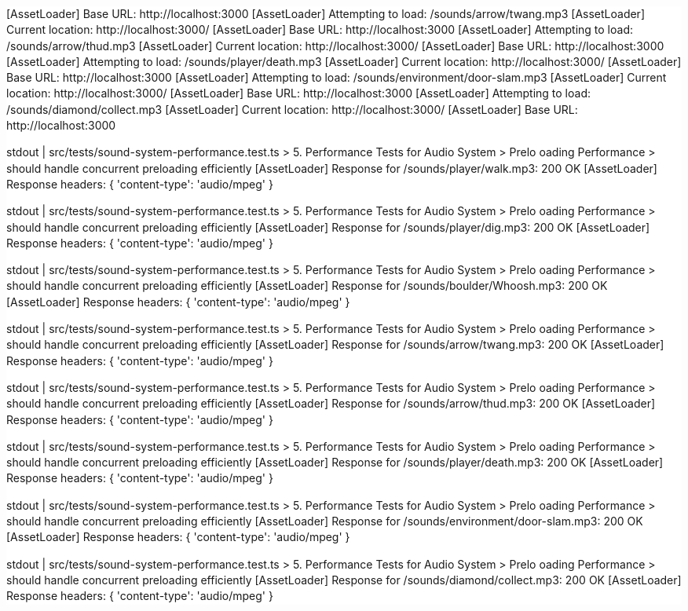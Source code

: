 [AssetLoader] Base URL: http://localhost:3000
[AssetLoader] Attempting to load: /sounds/arrow/twang.mp3
[AssetLoader] Current location: http://localhost:3000/
[AssetLoader] Base URL: http://localhost:3000
[AssetLoader] Attempting to load: /sounds/arrow/thud.mp3
[AssetLoader] Current location: http://localhost:3000/
[AssetLoader] Base URL: http://localhost:3000
[AssetLoader] Attempting to load: /sounds/player/death.mp3
[AssetLoader] Current location: http://localhost:3000/
[AssetLoader] Base URL: http://localhost:3000
[AssetLoader] Attempting to load: /sounds/environment/door-slam.mp3
[AssetLoader] Current location: http://localhost:3000/
[AssetLoader] Base URL: http://localhost:3000
[AssetLoader] Attempting to load: /sounds/diamond/collect.mp3
[AssetLoader] Current location: http://localhost:3000/
[AssetLoader] Base URL: http://localhost:3000

stdout | src/tests/sound-system-performance.test.ts > 5. Performance Tests for Audio System > Prelo
oading Performance > should handle concurrent preloading efficiently
[AssetLoader] Response for /sounds/player/walk.mp3: 200 OK
[AssetLoader] Response headers: { 'content-type': 'audio/mpeg' }

stdout | src/tests/sound-system-performance.test.ts > 5. Performance Tests for Audio System > Prelo
oading Performance > should handle concurrent preloading efficiently
[AssetLoader] Response for /sounds/player/dig.mp3: 200 OK
[AssetLoader] Response headers: { 'content-type': 'audio/mpeg' }

stdout | src/tests/sound-system-performance.test.ts > 5. Performance Tests for Audio System > Prelo
oading Performance > should handle concurrent preloading efficiently
[AssetLoader] Response for /sounds/boulder/Whoosh.mp3: 200 OK
[AssetLoader] Response headers: { 'content-type': 'audio/mpeg' }

stdout | src/tests/sound-system-performance.test.ts > 5. Performance Tests for Audio System > Prelo
oading Performance > should handle concurrent preloading efficiently
[AssetLoader] Response for /sounds/arrow/twang.mp3: 200 OK
[AssetLoader] Response headers: { 'content-type': 'audio/mpeg' }

stdout | src/tests/sound-system-performance.test.ts > 5. Performance Tests for Audio System > Prelo
oading Performance > should handle concurrent preloading efficiently
[AssetLoader] Response for /sounds/arrow/thud.mp3: 200 OK
[AssetLoader] Response headers: { 'content-type': 'audio/mpeg' }

stdout | src/tests/sound-system-performance.test.ts > 5. Performance Tests for Audio System > Prelo
oading Performance > should handle concurrent preloading efficiently
[AssetLoader] Response for /sounds/player/death.mp3: 200 OK
[AssetLoader] Response headers: { 'content-type': 'audio/mpeg' }

stdout | src/tests/sound-system-performance.test.ts > 5. Performance Tests for Audio System > Prelo
oading Performance > should handle concurrent preloading efficiently
[AssetLoader] Response for /sounds/environment/door-slam.mp3: 200 OK
[AssetLoader] Response headers: { 'content-type': 'audio/mpeg' }

stdout | src/tests/sound-system-performance.test.ts > 5. Performance Tests for Audio System > Prelo
oading Performance > should handle concurrent preloading efficiently
[AssetLoader] Response for /sounds/diamond/collect.mp3: 200 OK
[AssetLoader] Response headers: { 'content-type': 'audio/mpeg' }
